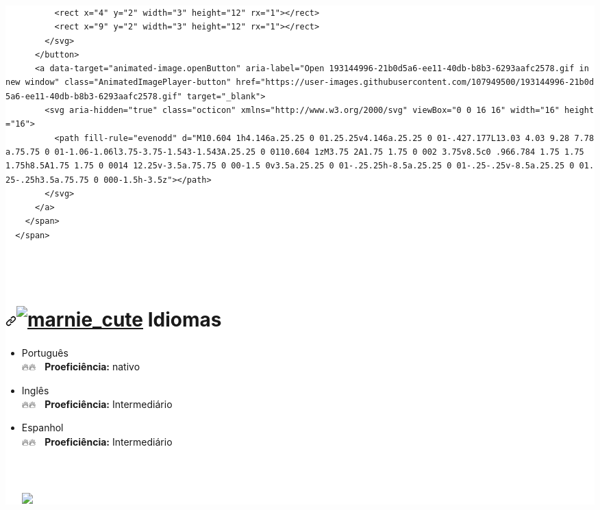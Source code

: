               <rect x="4" y="2" width="3" height="12" rx="1"></rect>
              <rect x="9" y="2" width="3" height="12" rx="1"></rect>
            </svg>
          </button>
          <a data-target="animated-image.openButton" aria-label="Open 193144996-21b0d5a6-ee11-40db-b8b3-6293aafc2578.gif in new window" class="AnimatedImagePlayer-button" href="https://user-images.githubusercontent.com/107949500/193144996-21b0d5a6-ee11-40db-b8b3-6293aafc2578.gif" target="_blank">
            <svg aria-hidden="true" class="octicon" xmlns="http://www.w3.org/2000/svg" viewBox="0 0 16 16" width="16" height="16">
              <path fill-rule="evenodd" d="M10.604 1h4.146a.25.25 0 01.25.25v4.146a.25.25 0 01-.427.177L13.03 4.03 9.28 7.78a.75.75 0 01-1.06-1.06l3.75-3.75-1.543-1.543A.25.25 0 0110.604 1zM3.75 2A1.75 1.75 0 002 3.75v8.5c0 .966.784 1.75 1.75 1.75h8.5A1.75 1.75 0 0014 12.25v-3.5a.75.75 0 00-1.5 0v3.5a.25.25 0 01-.25.25h-8.5a.25.25 0 01-.25-.25v-8.5a.25.25 0 01.25-.25h3.5a.75.75 0 000-1.5h-3.5z"></path>
            </svg>
          </a>
        </span>
      </span>
</animated-image>
    <br>
      <br>
<h1 dir="auto"><a id="user-content--idiomas" class="anchor" aria-hidden="true" href="#-idiomas"><svg class="octicon octicon-link" viewBox="0 0 16 16" version="1.1" width="16" height="16" aria-hidden="true"><path fill-rule="evenodd" d="M7.775 3.275a.75.75 0 001.06 1.06l1.25-1.25a2 2 0 112.83 2.83l-2.5 2.5a2 2 0 01-2.83 0 .75.75 0 00-1.06 1.06 3.5 3.5 0 004.95 0l2.5-2.5a3.5 3.5 0 00-4.95-4.95l-1.25 1.25zm-4.69 9.64a2 2 0 010-2.83l2.5-2.5a2 2 0 012.83 0 .75.75 0 001.06-1.06 3.5 3.5 0 00-4.95 0l-2.5 2.5a3.5 3.5 0 004.95 4.95l1.25-1.25a.75.75 0 00-1.06-1.06l-1.25 1.25a2 2 0 01-2.83 0z"></path></svg></a><g-emoji class="g-emoji" alias="earth_americas" fallback-src="https://github.githubassets.com/images/icons/emoji/unicode/1f30e.png"><a href="https://emoji.gg/emoji/5550-marnie-cute"><img src="https://cdn3.emoji.gg/emojis/5550-marnie-cute.gif" width="64px" height="64px" alt="marnie_cute"></a></g-emoji> Idiomas</h1>
<ul dir="auto">
<li>
<p dir="auto">Português <br>
<g-emoji class="g-emoji" alias="heart_on_fire" fallback-src="https://github.githubassets.com/images/icons/emoji/unicode/2764-1f525.png">🔥🔥</g-emoji>ﾠ<strong>Proeficiência:</strong> nativo <br></p>
</li>
<li>
<p dir="auto">Inglês <br>
<g-emoji class="g-emoji" alias="heart_on_fire" fallback-src="https://github.githubassets.com/images/icons/emoji/unicode/2764-1f525.png">🔥🔥</g-emoji>ﾠ<strong>Proeficiência:</strong> Intermediário <br>
  <li>
  <p dir="auto">Espanhol <br>
<g-emoji class="g-emoji" alias="heart_on_fire" fallback-src="https://github.githubassets.com/images/icons/emoji/unicode/2764-1f525.png">🔥🔥</g-emoji>ﾠ<strong>Proeficiência:</strong> Intermediário <br>
<br>
  <br>
  <br>
 <animated-image data-catalyst="" style="width: 100%;"><a target="_blank" rel="noopener noreferrer nofollow" href="https://user-images.githubusercontent.com/107949500/193144996-21b0d5a6-ee11-40db-b8b3-6293aafc2578.gif" data-target="animated-image.originalLink"><img align="center" src="https://user-images.githubusercontent.com/107949500/193144996-21b0d5a6-ee11-40db-b8b3-6293aafc2578.gif" style="max-width: 100%; display: inline-block;" data-target="animated-image.originalImage"></a>
      <span class="AnimatedImagePlayer" data-target="animated-image.player" hidden="">
        <a data-target="animated-image.replacedLink" class="AnimatedImagePlayer-images" href="https://user-images.githubusercontent.com/107949500/193144996-21b0d5a6-ee11-40db-b8b3-6293aafc2578.gif" target="_blank">
          <span data-target="animated-image.imageContainer">
            <img data-target="animated-image.replacedImage" alt="193144996-21b0d5a6-ee11-40db-b8b3-6293aafc2578.gif" class="AnimatedImagePlayer-animatedImage" src="https://user-images.githubusercontent.com/107949500/193144996-21b0d5a6-ee11-40db-b8b3-6293aafc2578.gif" style="display: block; opacity: 1;">
          <canvas class="AnimatedImagePlayer-stillImage" aria-hidden="true" width="798" height="14"></canvas></span>
        </a>
        <button data-target="animated-image.imageButton" class="AnimatedImagePlayer-images" tabindex="-1" aria-label="Play 193144996-21b0d5a6-ee11-40db-b8b3-6293aafc2578.gif"></button>
        <span class="AnimatedImagePlayer-controls" data-target="animated-image.controls">
          <button data-target="animated-image.playButton" class="AnimatedImagePlayer-button" aria-label="Play 193144996-21b0d5a6-ee11-40db-b8b3-6293aafc2578.gif">
            <svg aria-hidden="true" focusable="false" class="octicon icon-play" width="16" height="16" viewBox="0 0 16 16" fill="none" xmlns="http://www.w3.org/2000/svg">
              <path d="M4 13.5427V2.45734C4 1.82607 4.69692 1.4435 5.2295 1.78241L13.9394 7.32507C14.4334 7.63943 14.4334 8.36057 13.9394 8.67493L5.2295 14.2176C4.69692 14.5565 4 14.1739 4 13.5427Z">
            </path></svg>
            <svg aria-hidden="true" focusable="false" class="octicon icon-pause" width="16" height="16" viewBox="0 0 16 16" xmlns="http://www.w3.org/2000/svg">
              <rect x="4" y="2" width="3" height="12" rx="1"></rect>
              <rect x="9" y="2" width="3" height="12" rx="1"></rect>